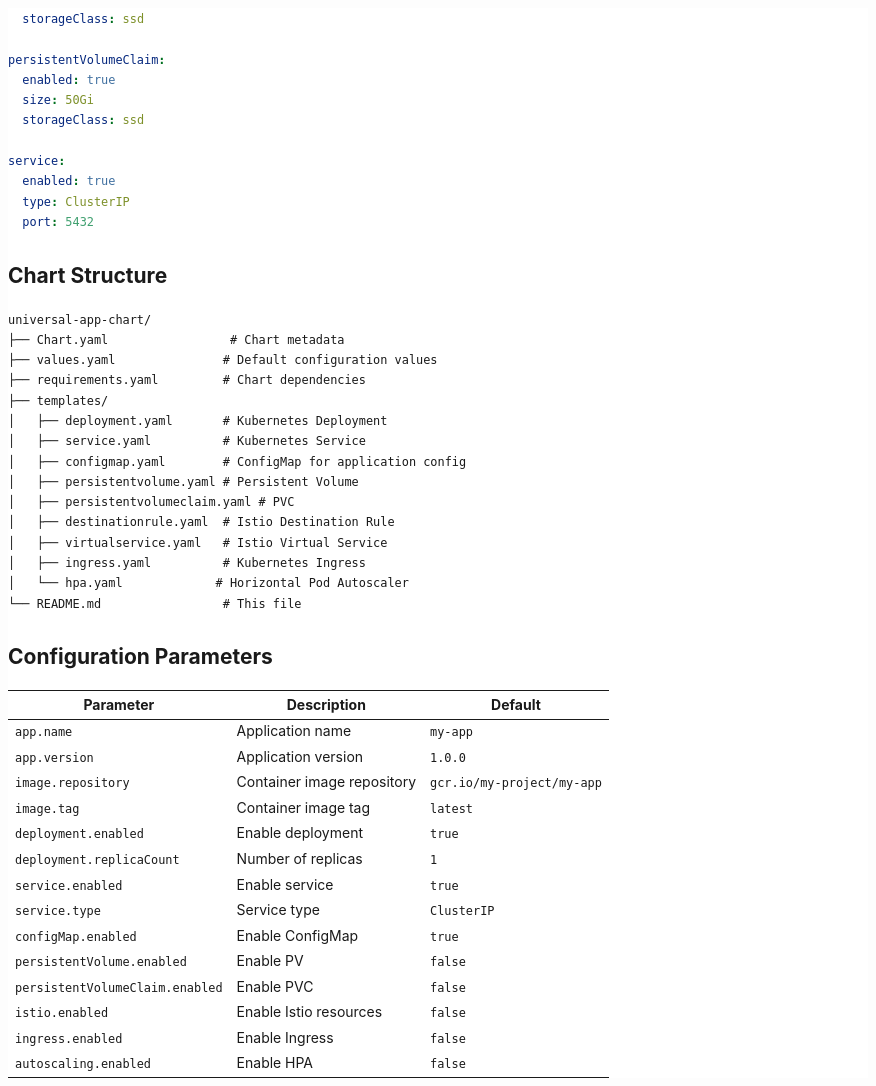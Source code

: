 ```yaml
  storageClass: ssd
  
persistentVolumeClaim:
  enabled: true
  size: 50Gi
  storageClass: ssd
  
service:
  enabled: true
  type: ClusterIP
  port: 5432
```

## Chart Structure

```
universal-app-chart/
├── Chart.yaml                 # Chart metadata
├── values.yaml               # Default configuration values
├── requirements.yaml         # Chart dependencies
├── templates/
│   ├── deployment.yaml       # Kubernetes Deployment
│   ├── service.yaml          # Kubernetes Service
│   ├── configmap.yaml        # ConfigMap for application config
│   ├── persistentvolume.yaml # Persistent Volume
│   ├── persistentvolumeclaim.yaml # PVC
│   ├── destinationrule.yaml  # Istio Destination Rule
│   ├── virtualservice.yaml   # Istio Virtual Service
│   ├── ingress.yaml          # Kubernetes Ingress
│   └── hpa.yaml             # Horizontal Pod Autoscaler
└── README.md                 # This file
```

## Configuration Parameters

| Parameter | Description | Default |
|-----------|-------------|---------|
| `app.name` | Application name | `my-app` |
| `app.version` | Application version | `1.0.0` |
| `image.repository` | Container image repository | `gcr.io/my-project/my-app` |
| `image.tag` | Container image tag | `latest` |
| `deployment.enabled` | Enable deployment | `true` |
| `deployment.replicaCount` | Number of replicas | `1` |
| `service.enabled` | Enable service | `true` |
| `service.type` | Service type | `ClusterIP` |
| `configMap.enabled` | Enable ConfigMap | `true` |
| `persistentVolume.enabled` | Enable PV | `false` |
| `persistentVolumeClaim.enabled` | Enable PVC | `false` |
| `istio.enabled` | Enable Istio resources | `false` |
| `ingress.enabled` | Enable Ingress | `false` |
| `autoscaling.enabled` | Enable HPA | `false` |

